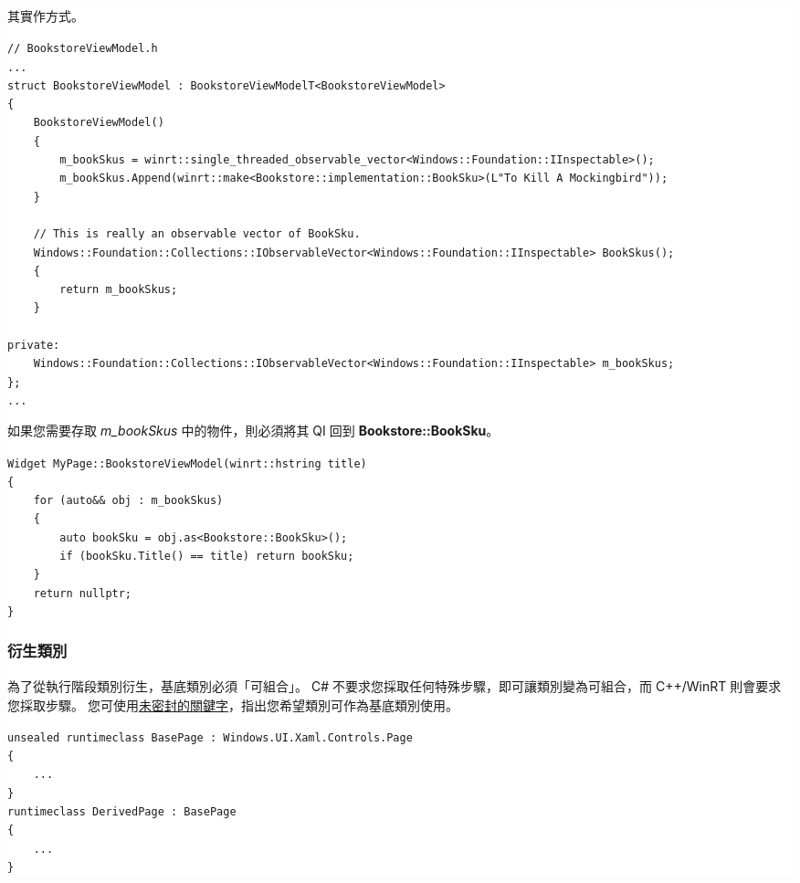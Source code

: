 其實作方式。

```cppwinrt
// BookstoreViewModel.h
...
struct BookstoreViewModel : BookstoreViewModelT<BookstoreViewModel>
{
    BookstoreViewModel()
    {
        m_bookSkus = winrt::single_threaded_observable_vector<Windows::Foundation::IInspectable>();
        m_bookSkus.Append(winrt::make<Bookstore::implementation::BookSku>(L"To Kill A Mockingbird"));
    }
    
    // This is really an observable vector of BookSku.
    Windows::Foundation::Collections::IObservableVector<Windows::Foundation::IInspectable> BookSkus();
    {
        return m_bookSkus;
    }

private:
    Windows::Foundation::Collections::IObservableVector<Windows::Foundation::IInspectable> m_bookSkus;
};
...
```

如果您需要存取 *m_bookSkus* 中的物件，則必須將其 QI 回到 **Bookstore::BookSku**。

```cppwinrt
Widget MyPage::BookstoreViewModel(winrt::hstring title)
{
    for (auto&& obj : m_bookSkus)
    {
        auto bookSku = obj.as<Bookstore::BookSku>();
        if (bookSku.Title() == title) return bookSku;
    }
    return nullptr;
}
```

### <a name="derived-classes"></a>衍生類別

為了從執行階段類別衍生，基底類別必須「可組合」。 C# 不要求您採取任何特殊步驟，即可讓類別變為可組合，而 C++/WinRT 則會要求您採取步驟。 您可使用[未密封的關鍵字](/uwp/midl-3/intro#base-classes)，指出您希望類別可作為基底類別使用。

```idl
unsealed runtimeclass BasePage : Windows.UI.Xaml.Controls.Page
{
    ...
}
runtimeclass DerivedPage : BasePage
{
    ...
}
```
